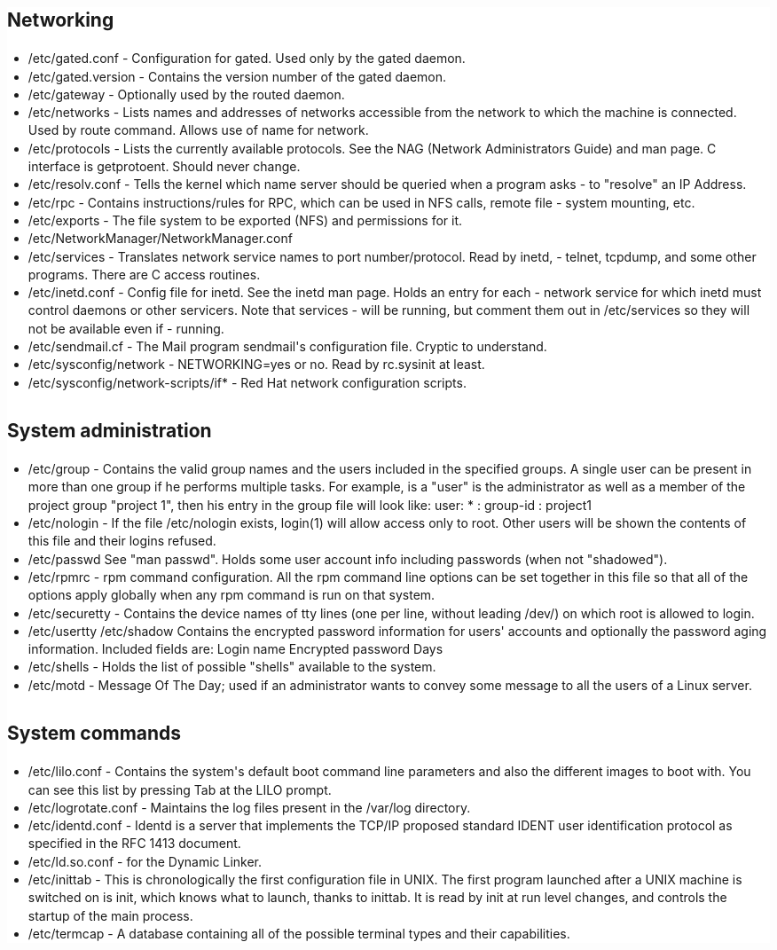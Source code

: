 ## Networking
* /etc/gated.conf - Configuration for gated. Used only by the gated daemon.
* /etc/gated.version - Contains the version number of the gated daemon.
* /etc/gateway - Optionally used by the routed daemon.
* /etc/networks - Lists names and addresses of networks accessible from the network to which the machine is connected. Used by route command. Allows use of name for network.
* /etc/protocols - Lists the currently available protocols. See the NAG (Network Administrators Guide) and man page. C interface is getprotoent. Should never change.
* /etc/resolv.conf - Tells the kernel which name server should be queried when a program asks - to "resolve" an IP Address.
* /etc/rpc - Contains instructions/rules for RPC, which can be used in NFS calls, remote file - system mounting, etc.
* /etc/exports - The file system to be exported (NFS) and permissions for it.
* /etc/NetworkManager/NetworkManager.conf
* /etc/services - Translates network service names to port number/protocol. Read by inetd, - telnet, tcpdump, and some other programs. There are C access routines.
* /etc/inetd.conf - Config file for inetd. See the inetd man page. Holds an entry for each - network service for which inetd must control daemons or other servicers. 
                    Note that services - will be running, but comment them out in /etc/services so they will not be available even if - running.
* /etc/sendmail.cf - The Mail program sendmail's configuration file. Cryptic to understand.
* /etc/sysconfig/network - NETWORKING=yes or no. Read by rc.sysinit at least.
* /etc/sysconfig/network-scripts/if* - Red Hat network configuration scripts.

## System administration
* /etc/group - Contains the valid group names and the users included in the specified groups. A single user can be present in more than one group if he performs multiple tasks. 
               For example, is a "user" is the administrator as well as a member of the project group "project 1", then his entry in the group file will look like: user: * : group-id : project1
* /etc/nologin - If the file /etc/nologin exists, login(1) will allow access only to root. Other users will be shown the contents of this file and their logins refused.
* /etc/passwd 	See "man passwd". Holds some user account info including passwords (when not "shadowed").
* /etc/rpmrc - rpm command configuration. All the rpm command line options can be set together in this file so that all of the options apply globally when any rpm command is run on that system.
* /etc/securetty - Contains the device names of tty lines (one per line, without leading /dev/) on which root is allowed to login.
* /etc/usertty /etc/shadow 	Contains the encrypted password information for users' accounts and optionally the password aging information. Included fields are: Login name Encrypted password Days 
* /etc/shells - Holds the list of possible "shells" available to the system.
* /etc/motd - Message Of The Day; used if an administrator wants to convey some message to all the users of a Linux server.

## System commands
* /etc/lilo.conf - Contains the system's default boot command line parameters and also the different images to boot with. You can see this list by pressing Tab at the LILO prompt.
* /etc/logrotate.conf - Maintains the log files present in the /var/log directory.
* /etc/identd.conf - Identd is a server that implements the TCP/IP proposed standard IDENT user identification protocol as specified in the RFC 1413 document. 
* /etc/ld.so.conf - for the Dynamic Linker.
* /etc/inittab - This is chronologically the first configuration file in UNIX. The first program launched after a UNIX machine is switched on is init, which knows what to launch, thanks to inittab. 
                 It is read by init at run level changes, and controls the startup of the main process.
* /etc/termcap - A database containing all of the possible terminal types and their capabilities.
